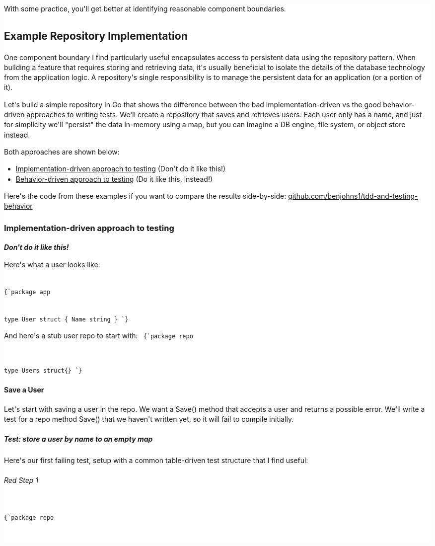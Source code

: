 With some practice, you'll get better at identifying reasonable component boundaries.

## Example Repository Implementation
One component boundary I find particularly useful encapsulates access to persistent data using the repository pattern. When building a feature that requires storing and retrieving data, it's usually beneficial to isolate the details of the database technology from the application logic. A repository's single responsibility is to manage the persistent data for an application (or a portion of it).

Let's build a simple repository in Go that shows the difference between the bad implementation-driven vs the good behavior-driven approaches to writing tests. We'll create a repository that saves and retrieves users. Each user only has a name, and just for simplicity we'll "persist" the data in-memory using a map, but you can imagine a DB engine, file system, or object store instead.

Both approaches are shown below:
- [Implementation-driven approach to testing](#implementation-driven-approach-to-testing) (Don't do it like this!)
- [Behavior-driven approach to testing](#behavior-driven-approach-to-testing) (Do it like this, instead!)

Here's the code from these examples if you want to compare the results side-by-side: [github.com/benjohns1/tdd-and-testing-behavior](https://github.com/benjohns1/tdd-and-testing-behavior)

### Implementation-driven approach to testing
_**Don't do it like this!**_

Here's what a user looks like:

<Code language="go" heading="File: user.go">
{`package app

type User struct {
	Name string
}
`}
</Code>

And here's a stub user repo to start with:
<Code language="go" heading="File: repo/users.go">
{`package repo

type Users struct{}
`}
</Code>

#### Save a User
Let's start with saving a user in the repo. We want a Save() method that accepts a user and returns a possible error. We'll write a test for a repo method Save() that we haven't written yet, so it will fail to compile initially.

##### Test: store a user by name to an empty map
Here's our first failing test, setup with a common table-driven test structure that I find useful:

###### Red Step 1
<Code language="go" heading="File: repo/users_test.go">
{`package repo
